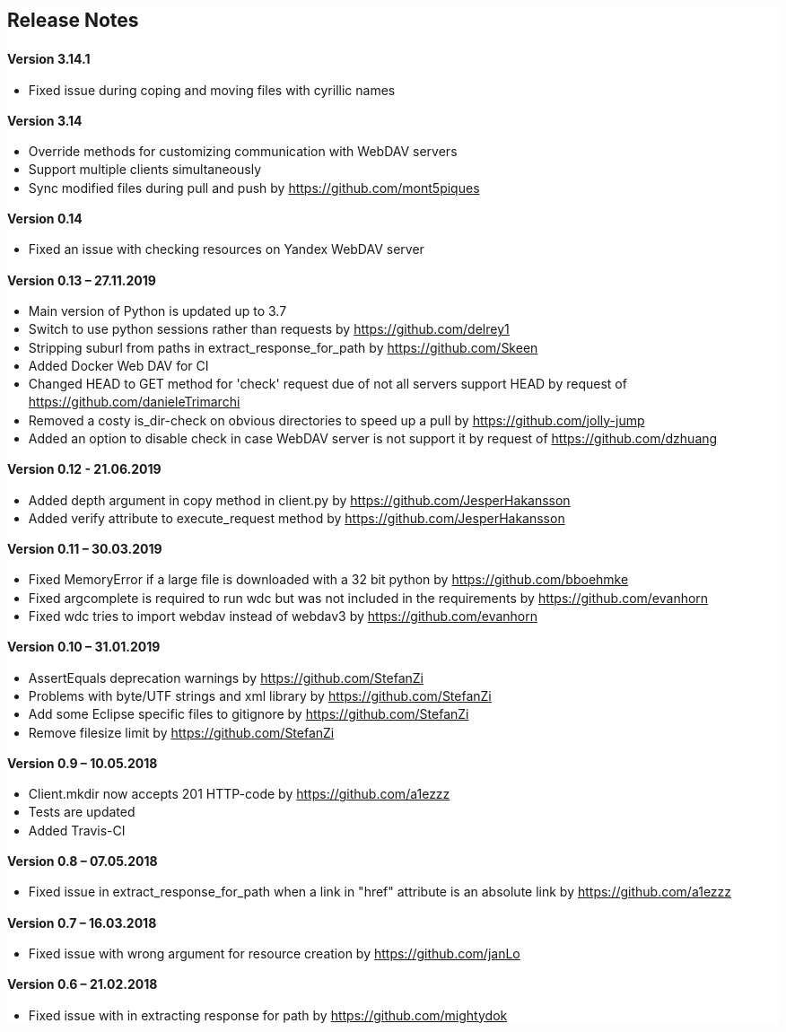 Release Notes
-------------
**Version 3.14.1**
 * Fixed issue during coping and moving files with cyrillic names

**Version 3.14**
 * Override methods for customizing communication with WebDAV servers
 * Support multiple clients simultaneously
 * Sync modified files during pull and push by https://github.com/mont5piques

**Version 0.14**
 * Fixed an issue with checking resources on Yandex WebDAV server

**Version 0.13 – 27.11.2019**
 * Main version of Python is updated up to 3.7
 * Switch to use python sessions rather than requests by https://github.com/delrey1
 * Stripping suburl from paths in extract_response_for_path by https://github.com/Skeen
 * Added Docker Web DAV for CI
 * Changed HEAD to GET method for 'check' request due of not all servers support HEAD by request of https://github.com/danieleTrimarchi
 * Removed a costy is_dir-check on obvious directories to speed up a pull by https://github.com/jolly-jump
 * Added an option to disable check in case WebDAV server is not support it by request of https://github.com/dzhuang

**Version 0.12 - 21.06.2019**
 * Added depth argument in copy method in client.py by https://github.com/JesperHakansson
 * Added verify attribute to execute_request method by https://github.com/JesperHakansson

**Version 0.11 – 30.03.2019**
 * Fixed MemoryError if a large file is downloaded with a 32 bit python by https://github.com/bboehmke
 * Fixed argcomplete is required to run wdc but was not included in the requirements by https://github.com/evanhorn
 * Fixed wdc tries to import webdav instead of webdav3 by https://github.com/evanhorn

**Version 0.10 – 31.01.2019**
 * AssertEquals deprecation warnings by https://github.com/StefanZi
 * Problems with byte/UTF strings and xml library by https://github.com/StefanZi
 * Add some Eclipse specific files to gitignore by https://github.com/StefanZi
 * Remove filesize limit by https://github.com/StefanZi

**Version 0.9 – 10.05.2018**
 * Client.mkdir now accepts 201 HTTP-code by https://github.com/a1ezzz
 * Tests are updated
 * Added Travis-CI

**Version 0.8 – 07.05.2018**
 * Fixed issue in extract_response_for_path when a link in "href" attribute is an absolute link by https://github.com/a1ezzz

**Version 0.7 – 16.03.2018**
 * Fixed issue with wrong argument for resource creation by https://github.com/janLo

**Version 0.6 – 21.02.2018**
 * Fixed issue with in extracting response for path by https://github.com/mightydok
